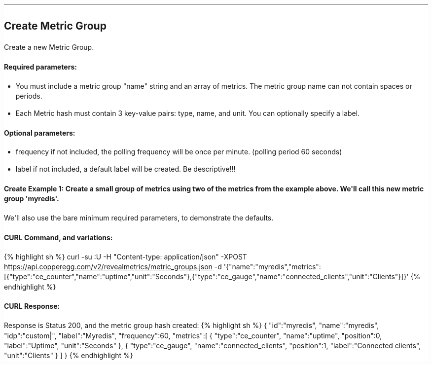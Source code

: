 ------
## Create Metric Group

Create a new Metric Group.

#### Required parameters:
* You must include a metric group "name" string and an array of metrics. The metric group name can not contain spaces or periods.

* Each Metric hash must contain 3 key-value pairs: type, name, and unit. You can optionally specify a label.

#### Optional parameters:

* frequency
  if not included, the polling frequency will be once per minute. (polling period 60 seconds)

* label
  if not included, a default label will be created. Be descriptive!!!


#### Create Example 1: Create a small group of metrics using two of the metrics from the example above. We'll call this new metric group 'myredis'.
We'll also use the bare minimum required parameters, to demonstrate the defaults.


#### CURL Command, and variations:
{% highlight sh %}
curl -su <APIKEY>:U -H "Content-type: application/json" -XPOST https://api.copperegg.com/v2/revealmetrics/metric_groups.json -d '{"name":"myredis","metrics":[{"type":"ce_counter","name":"uptime","unit":"Seconds"},{"type":"ce_gauge","name":"connected_clients","unit":"Clients"}]}'
{% endhighlight %}


#### CURL Response:

Response is Status 200, and the metric group hash created:
{% highlight sh %}
{
  "id":"myredis",
  "name":"myredis",
  "idp":"custom|",
  "label":"Myredis",
  "frequency":60,
  "metrics":[
    {
      "type":"ce_counter",
      "name":"uptime",
      "position":0,
      "label":"Uptime",
      "unit":"Seconds"
    },
    {
      "type":"ce_gauge",
      "name":"connected_clients",
      "position":1,
      "label":"Connected clients",
      "unit":"Clients"
    }
  ]
}
{% endhighlight %}

